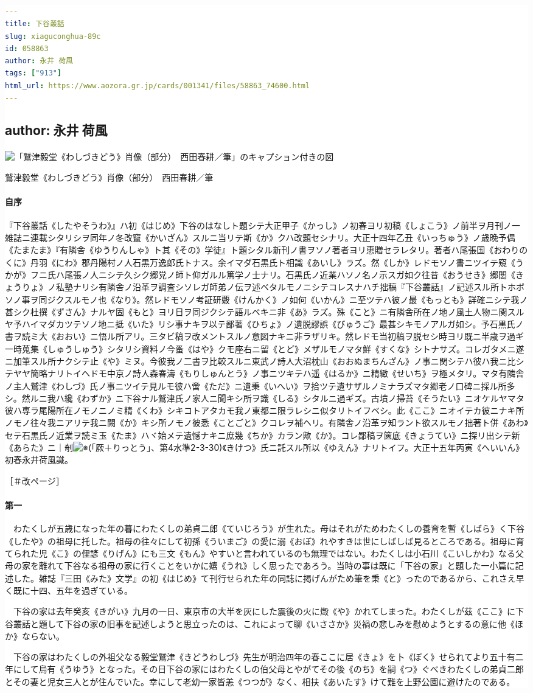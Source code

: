 ```yaml
---
title: 下谷叢話
slug: xiaguconghua-89c
id: 058863
author: 永井 荷風
tags: ["913"]
html_url: https://www.aozora.gr.jp/cards/001341/files/58863_74600.html
---
```


## author: 永井 荷風

![「鷲津毅堂《わしづきどう》肖像（部分）　西田春耕／筆」のキャプション付きの図](https://www.aozora.gr.jp/cards/001341/files/fig58863_01.png)

鷲津毅堂《わしづきどう》肖像（部分）　西田春耕／筆



#### 自序




『下谷叢話《したやそうわ》』ハ初《はじめ》下谷のはなしト題シテ大正甲子《かっし》ノ初春ヨリ初稿《しょこう》ノ前半ヲ月刊ノ一雑誌ニ連載シタリシヲ同年ノ冬改竄《かいざん》スルニ当リテ斯《か》クハ改題セシナリ。大正十四年乙丑《いっちゅう》ノ歳晩予偶《たまたま》『有隣舎《ゆうりんしゃ》ト其《その》学徒』ト題シタル新刊ノ書ヲソノ著者ヨリ恵贈セラレタリ。著者ハ尾張国《おわりのくに》丹羽《にわ》郡丹陽村ノ人石黒万逸郎氏トナス。余イマダ石黒氏ト相識《あいし》ラズ。然《しか》レドモソノ書ニツイテ窺《うかが》フニ氏ハ尾張ノ人ニシテ久シク郷党ノ師ト仰ガルル篤学ノ士ナリ。石黒氏ノ近業ハソノ名ノ示スガ如ク往昔《おうせき》郷閭《きょうりょ》ノ私塾ナリシ有隣舎ノ沿革ヲ調査シソレガ師弟ノ伝ヲ述ベタルモノニシテコレスナハチ拙稿『下谷叢話』ノ記述スル所トホボソノ事ヲ同ジクスルモノ也《なり》。然レドモソノ考証研覈《けんかく》ノ如何《いかん》ニ至ツテハ彼ノ最《もっとも》詳確ニシテ我ノ甚シク杜撰《ずさん》ナルヤ固《もと》ヨリ日ヲ同ジクシテ語ルベキニ非《あ》ラズ。殊《こと》ニ有隣舎所在ノ地ノ風土人物ニ関スルヤ予ハイマダカツテソノ地ニ抵《いた》リシ事ナキヲ以テ鄙著《ひちょ》ノ遺脱謬誤《びゅうご》最甚シキモノアルガ如シ。予石黒氏ノ書ヲ読ミ大《おおい》ニ悟ル所アリ。三タビ稿ヲ改メントスルノ意図ナキニ非ラザリキ。然レドモ当初稿ヲ脱セシ時ヨリ既ニ半歳ヲ過ギ一時蒐集《しゅうしゅう》シタリシ資料ノ今蚤《はや》クモ座右ニ留《とど》メザルモノマタ鮮《すくな》シトナサズ。コレガタメニ遂ニ加筆スル所ナクシテ止《や》ミヌ。今彼我ノ二書ヲ比較スルニ東武ノ詩人大沼枕山《おおぬまちんざん》ノ事ニ関シテハ彼ハ我ニ比シテヤヤ簡略ナリトイヘドモ中京ノ詩人森春濤《もりしゅんとう》ノ事ニツキテハ遥《はるか》ニ精緻《せいち》ヲ極メタリ。マタ有隣舎ノ主人鷲津《わしづ》氏ノ事ニツイテ見ルモ彼ハ啻《ただ》ニ遺秉《いへい》ヲ拾ツテ遺サザルノミナラズマタ郷老ノ口碑ニ採ル所多シ。然ルニ我ハ纔《わずか》ニ下谷ナル鷲津氏ノ家人ニ聞キシ所ヲ識《しる》シタルニ過ギズ。古墳ノ掃苔《そうたい》ニオケルヤマタ彼ハ専ラ尾陽所在ノモノニノミ精《くわ》シキコトアタカモ我ノ東都ニ限ラレシニ似タリトイフベシ。此《ここ》ニオイテカ彼ニナキ所ノモノ往々我ニアリテ我ニ闕《か》キシ所ノモノ彼悉《ことごと》クコレヲ補ヘリ。有隣舎ノ沿革ヲ知ラント欲スルモノ拙著ト併《あわ》セテ石黒氏ノ近業ヲ読ミ玉《たま》ハヾ始メテ遺憾ナキニ庶幾《ちか》カラン歟《か》。コレ鄙稿ヲ篋底《きょうてい》ニ探リ出シテ新《あらた》ニ｜剞![※(「厥＋りっとう」、第4水準2-3-30)](https://www.aozora.gr.jp/cards/001341/files/../../../gaiji/2-03/2-03-30.png)《きけつ》氏ニ託スル所以《ゆえん》ナリトイフ。大正十五年丙寅《へいいん》初春永井荷風識。

［＃改ページ］



#### 第一




　わたくしが五歳になった年の暮にわたくしの弟貞二郎《ていじろう》が生れた。母はそれがためわたくしの養育を暫《しばら》く下谷《したや》の祖母に托した。祖母の往々にして初孫《ういまご》の愛に溺《おぼ》れやすきは世にしばしば見るところである。祖母に育てられた児《こ》の俚諺《りげん》にも三文《もん》やすいと言われているのも無理ではない。わたくしは小石川《こいしかわ》なる父母の家を離れて下谷なる祖母の家に行くことをいかに嬉《うれ》しく思ったであろう。当時の事は既に「下谷の家」と題した一小篇に記述した。雑誌『三田《みた》文学』の初《はじめ》て刊行せられた年の同誌に掲げんがため筆を秉《と》ったのであるから、これさえ早く既に十四、五年を過ぎている。

　下谷の家は去年癸亥《きがい》九月の一日、東京市の大半を灰にした震後の火に燬《や》かれてしまった。わたくしが茲《ここ》に下谷叢話と題して下谷の家の旧事を記述しようと思立ったのは、これによって聊《いささか》災禍の悲しみを慰めようとするの意に他《ほか》ならない。

　下谷の家はわたくしの外祖父なる毅堂鷲津《きどうわしづ》先生が明治四年の春ここに居《きょ》を卜《ぼく》せられてより五十有二年にして烏有《うゆう》となった。その日下谷の家にはわたくしの伯父母とやがてその後《のち》を嗣《つ》ぐべきわたくしの弟貞二郎とその妻と児女三人とが住んでいた。幸にして老幼一家皆恙《つつが》なく、相扶《あいたす》けて難を上野公園に避けたのである。
